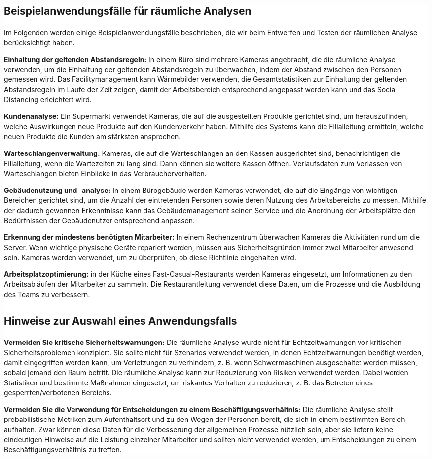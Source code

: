 ## <a name="example-use-cases-for-spatial-analysis"></a>Beispielanwendungsfälle für räumliche Analysen

Im Folgenden werden einige Beispielanwendungsfälle beschrieben, die wir beim Entwerfen und Testen der räumlichen Analyse berücksichtigt haben.

**Einhaltung der geltenden Abstandsregeln:** In einem Büro sind mehrere Kameras angebracht, die die räumliche Analyse verwenden, um die Einhaltung der geltenden Abstandsregeln zu überwachen, indem der Abstand zwischen den Personen gemessen wird. Das Facilitymanagement kann Wärmebilder verwenden, die Gesamtstatistiken zur Einhaltung der geltenden Abstandsregeln im Laufe der Zeit zeigen, damit der Arbeitsbereich entsprechend angepasst werden kann und das Social Distancing erleichtert wird.

**Kundenanalyse:** Ein Supermarkt verwendet Kameras, die auf die ausgestellten Produkte gerichtet sind, um herauszufinden, welche Auswirkungen neue Produkte auf den Kundenverkehr haben. Mithilfe des Systems kann die Filialleitung ermitteln, welche neuen Produkte die Kunden am stärksten ansprechen.

**Warteschlangenverwaltung:** Kameras, die auf die Warteschlangen an den Kassen ausgerichtet sind, benachrichtigen die Filialleitung, wenn die Wartezeiten zu lang sind. Dann können sie weitere Kassen öffnen. Verlaufsdaten zum Verlassen von Warteschlangen bieten Einblicke in das Verbraucherverhalten.

**Gebäudenutzung und -analyse:** In einem Bürogebäude werden Kameras verwendet, die auf die Eingänge von wichtigen Bereichen gerichtet sind, um die Anzahl der eintretenden Personen sowie deren Nutzung des Arbeitsbereichs zu messen. Mithilfe der dadurch gewonnen Erkenntnisse kann das Gebäudemanagement seinen Service und die Anordnung der Arbeitsplätze den Bedürfnissen der Gebäudenutzer entsprechend anpassen.

**Erkennung der mindestens benötigten Mitarbeiter:** In einem Rechenzentrum überwachen Kameras die Aktivitäten rund um die Server. Wenn wichtige physische Geräte repariert werden, müssen aus Sicherheitsgründen immer zwei Mitarbeiter anwesend sein. Kameras werden verwendet, um zu überprüfen, ob diese Richtlinie eingehalten wird.

**Arbeitsplatzoptimierung:** in der Küche eines Fast-Casual-Restaurants werden Kameras eingesetzt, um Informationen zu den Arbeitsabläufen der Mitarbeiter zu sammeln. Die Restaurantleitung verwendet diese Daten, um die Prozesse und die Ausbildung des Teams zu verbessern.

## <a name="considerations-when-choosing-a-use-case"></a>Hinweise zur Auswahl eines Anwendungsfalls

**Vermeiden Sie kritische Sicherheitswarnungen:** Die räumliche Analyse wurde nicht für Echtzeitwarnungen vor kritischen Sicherheitsproblemen konzipiert. Sie sollte nicht für Szenarios verwendet werden, in denen Echtzeitwarnungen benötigt werden, damit eingegriffen werden kann, um Verletzungen zu verhindern, z. B. wenn Schwermaschinen ausgeschaltet werden müssen, sobald jemand den Raum betritt. Die räumliche Analyse kann zur Reduzierung von Risiken verwendet werden. Dabei werden Statistiken und bestimmte Maßnahmen eingesetzt, um riskantes Verhalten zu reduzieren, z. B. das Betreten eines gesperrten/verbotenen Bereichs.

**Vermeiden Sie die Verwendung für Entscheidungen zu einem Beschäftigungsverhältnis:** Die räumliche Analyse stellt probabilistische Metriken zum Aufenthaltsort und zu den Wegen der Personen bereit, die sich in einem bestimmten Bereich aufhalten. Zwar können diese Daten für die Verbesserung der allgemeinen Prozesse nützlich sein, aber sie liefern keine eindeutigen Hinweise auf die Leistung einzelner Mitarbeiter und sollten nicht verwendet werden, um Entscheidungen zu einem Beschäftigungsverhältnis zu treffen.
